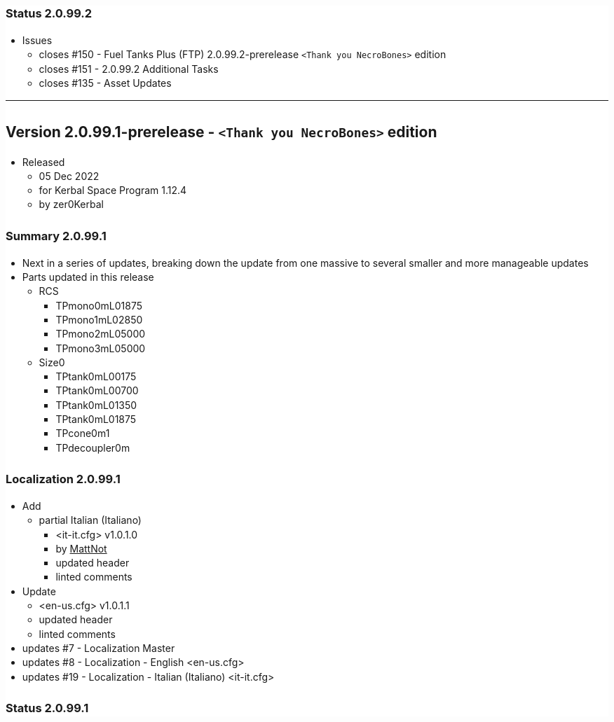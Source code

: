 ### Status 2.0.99.2

* Issues
  * closes #150 - Fuel Tanks Plus (FTP) 2.0.99.2-prerelease `<Thank you NecroBones>` edition
  * closes #151 - 2.0.99.2 Additional Tasks
  * closes #135 - Asset Updates

---

## Version 2.0.99.1-prerelease - `<Thank you NecroBones>` edition

* Released
  * 05 Dec 2022
  * for Kerbal Space Program 1.12.4
  * by zer0Kerbal

### Summary 2.0.99.1

* Next in a series of updates, breaking down the update from one massive to several smaller and more manageable updates
* Parts updated in this release
  * RCS
    * TPmono0mL01875
    * TPmono1mL02850
    * TPmono2mL05000
    * TPmono3mL05000
  * Size0
    * TPtank0mL00175
    * TPtank0mL00700
    * TPtank0mL01350
    * TPtank0mL01875
    * TPcone0m1
    * TPdecoupler0m

### Localization 2.0.99.1

* Add
  * partial Italian (Italiano)
    * <it-it.cfg> v1.0.1.0
    * by [MattNot](https://github.com/MattNot)
    * updated header
    * linted comments
* Update
  * <en-us.cfg> v1.0.1.1
  * updated header
  * linted comments
* updates #7 - Localization Master
* updates #8 - Localization - English <en-us.cfg>
* updates #19 - Localization - Italian (Italiano) <it-it.cfg>

### Status 2.0.99.1
